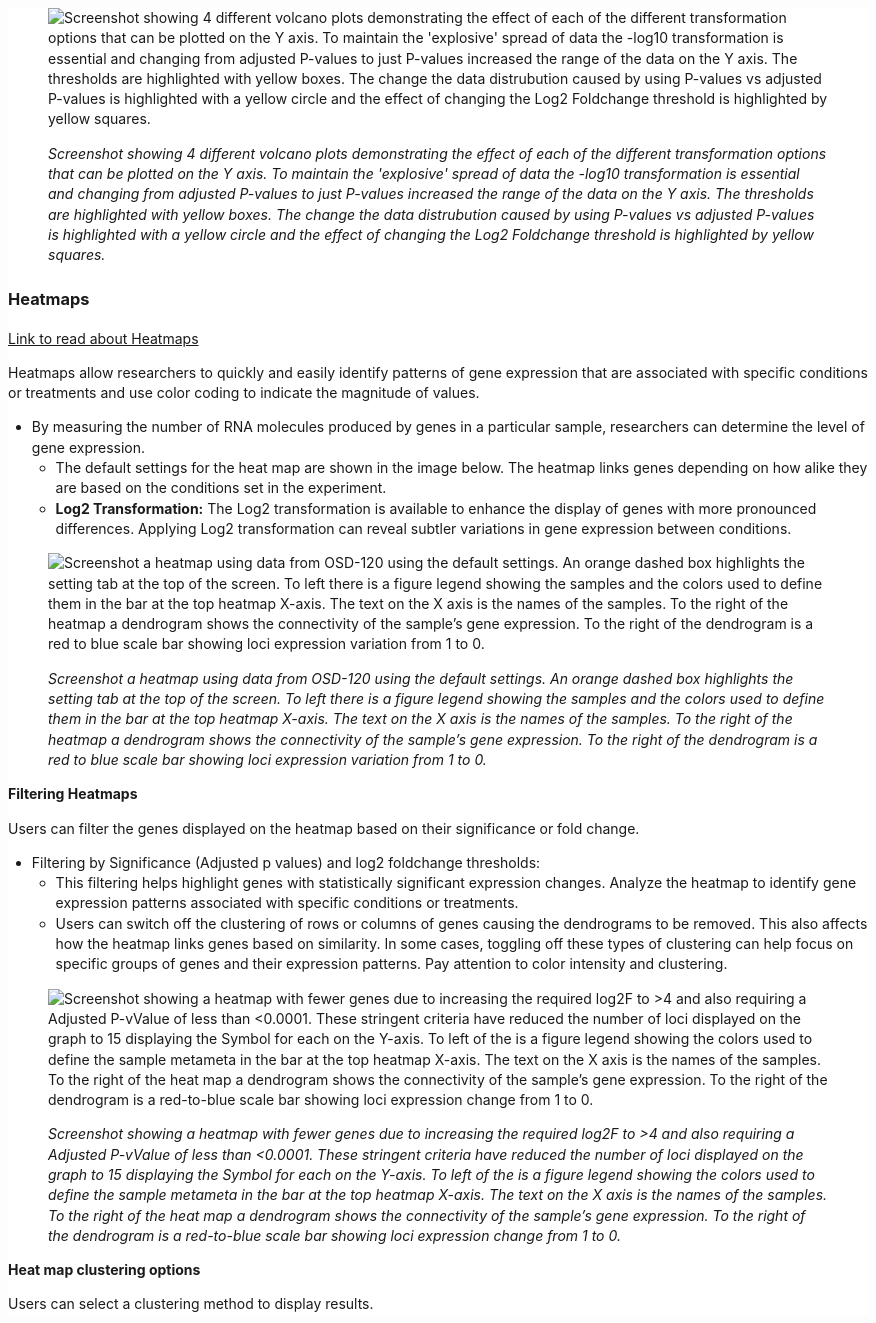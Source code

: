 <figure><img src="../../../../OSDR-Tutorial/_build_03/html/_sources/.gitbook/assets/Slide58%20(1).png" alt="Screenshot showing 4 different volcano plots demonstrating the effect of each of the different transformation options that can be plotted on the Y axis. To maintain the &#x27;explosive&#x27; spread of data the -log10 transformation is essential and changing from adjusted P-values to just P-values increased the range of the data on the Y axis. The thresholds are highlighted with yellow boxes. The change the data distrubution caused by using P-values vs adjusted P-values is highlighted with a yellow circle and the effect of changing the Log2 Foldchange threshold is highlighted by yellow squares."><figcaption><p><em>Screenshot showing 4 different volcano plots demonstrating the effect of each of the different transformation options that can be plotted on the Y axis. To maintain the 'explosive' spread of data the -log10 transformation is essential and changing from adjusted P-values to just P-values increased the range of the data on the Y axis. The thresholds are highlighted with yellow boxes. The change the data distrubution caused by using P-values vs adjusted P-values is highlighted with a yellow circle and the effect of changing the Log2 Foldchange threshold is highlighted by yellow squares.</em></p></figcaption></figure>

### Heatmaps <a href="#id-90l4f2mpkzz5" id="id-90l4f2mpkzz5"></a>

[Link to read about Heatmaps](https://www.htgmolecular.com/blog/2023-05-03/understanding-heat-maps-in-gene-expression-profiling)

Heatmaps allow researchers to quickly and easily identify patterns of gene expression that are associated with specific conditions or treatments and use color coding to indicate the magnitude of values.

* By measuring the number of RNA molecules produced by genes in a particular sample, researchers can determine the level of gene expression.
  * The default settings for the heat map are shown in the image below. The heatmap links genes depending on how alike they are based on the conditions set in the experiment.
  * **Log2 Transformation:** The Log2 transformation is available to enhance the display of genes with more pronounced differences. Applying Log2 transformation can reveal subtler variations in gene expression between conditions.

<figure><img src="../../../../OSDR-Tutorial/_build_03/html/_sources/.gitbook/assets/Slide60%20(1).png" alt="Screenshot a heatmap using data from OSD-120 using the default settings. An orange dashed box highlights the setting tab at the top of the screen. To left there is a figure legend showing the samples and the colors used to define them in the bar at the top heatmap X-axis. The text on the X axis is the names of the samples. To the right of the heatmap a dendrogram shows the connectivity of the sample’s gene expression. To the right of the dendrogram is a red to blue scale bar showing loci expression variation from 1 to 0."><figcaption><p><em>Screenshot a heatmap using data from OSD-120 using the default settings. An orange dashed box highlights the setting tab at the top of the screen. To left there is a figure legend showing the samples and the colors used to define them in the bar at the top heatmap X-axis. The text on the X axis is the names of the samples. To the right of the heatmap a dendrogram shows the connectivity of the sample’s gene expression. To the right of the dendrogram is a red to blue scale bar showing loci expression variation from 1 to 0.</em></p></figcaption></figure>

**Filtering Heatmaps**

Users can filter the genes displayed on the heatmap based on their significance or fold change.

* Filtering by Significance (Adjusted p values) and log2 foldchange thresholds:
  * This filtering helps highlight genes with statistically significant expression changes. Analyze the heatmap to identify gene expression patterns associated with specific conditions or treatments.
  * Users can switch off the clustering of rows or columns of genes causing the dendrograms to be removed. This also affects how the heatmap links genes based on similarity. In some cases, toggling off these types of clustering can help focus on specific groups of genes and their expression patterns. Pay attention to color intensity and clustering.

<figure><img src="../../../../OSDR-Tutorial/_build_03/html/_sources/.gitbook/assets/Slide61.png" alt="Screenshot showing a heatmap with fewer genes due to increasing the required log2F to >4 and also requiring a Adjusted P-vValue of less than <0.0001. These stringent criteria have reduced the number of loci displayed on the graph to 15 displaying the Symbol for each on the Y-axis. To left of the is a figure legend showing the colors used to define the sample metameta in the bar at the top heatmap X-axis. The text on the X axis is the names of the samples. To the right of the heat map a dendrogram shows the connectivity of the sample’s gene expression. To the right of the dendrogram is a red-to-blue scale bar showing loci expression change from 1 to 0."><figcaption><p><em>Screenshot showing a heatmap with fewer genes due to increasing the required log2F to >4 and also requiring a Adjusted P-vValue of less than &#x3C;0.0001. These stringent criteria have reduced the number of loci displayed on the graph to 15 displaying the Symbol for each on the Y-axis. To left of the is a figure legend showing the colors used to define the sample metameta in the bar at the top heatmap X-axis. The text on the X axis is the names of the samples. To the right of the heat map a dendrogram shows the connectivity of the sample’s gene expression. To the right of the dendrogram is a red-to-blue scale bar showing loci expression change from 1 to 0.</em></p></figcaption></figure>

**Heat map clustering options**

Users can select a clustering method to display results.
